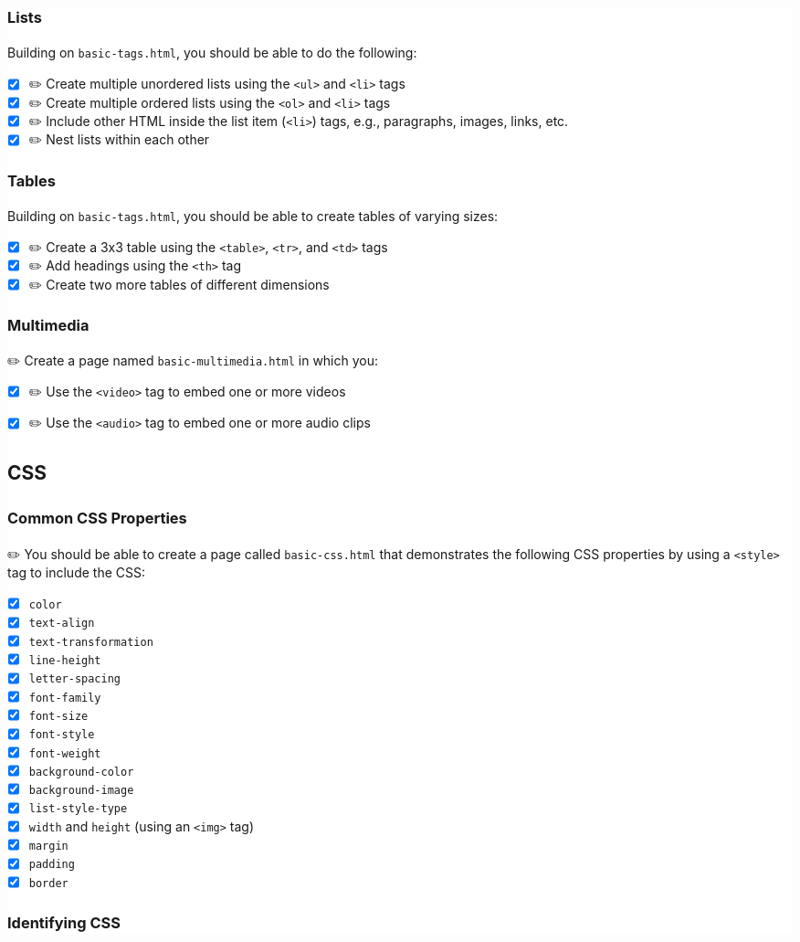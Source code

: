 ### Lists

Building on `basic-tags.html`, you should be able to do the following:

- [X] ✏️ Create multiple unordered lists using the `<ul>` and `<li>` tags
- [X] ✏️ Create multiple ordered lists using the `<ol>` and `<li>` tags
- [X] ✏️ Include other HTML inside the list item (`<li>`) tags, e.g., paragraphs, images, links, etc.
- [X] ✏️ Nest lists within each other

### Tables

Building on `basic-tags.html`, you should be able to create tables of varying sizes:

- [X] ✏️ Create a 3x3 table using the `<table>`, `<tr>`, and `<td>` tags
- [X] ✏️ Add headings using the `<th>` tag
- [X] ✏️ Create two more tables of different dimensions

### Multimedia

✏️ Create a page named `basic-multimedia.html` in which you:

- [X] ✏️ Use the `<video>` tag to embed one or more videos
- [X] ✏️ Use the `<audio>` tag to embed one or more audio clips






## CSS

### Common CSS Properties

✏️ You should be able to create a page called `basic-css.html` that demonstrates the following CSS properties by using a `<style>` tag to include the CSS:

- [X] `color`
- [X] `text-align`
- [X] `text-transformation`
- [X] `line-height`
- [X] `letter-spacing`
- [X] `font-family`
- [X] `font-size`
- [X] `font-style`
- [X] `font-weight`
- [X] `background-color`
- [X] `background-image`
- [X] `list-style-type`
- [X] `width` and `height` (using an `<img>` tag)
- [X] `margin`
- [X] `padding`
- [X] `border`

### Identifying CSS
